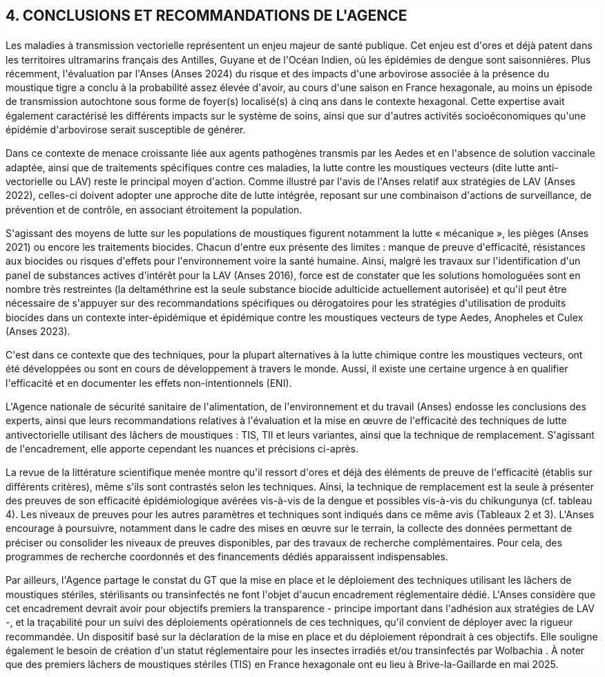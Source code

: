 ## 4. CONCLUSIONS ET RECOMMANDATIONS DE L'AGENCE

Les maladies à transmission vectorielle représentent un enjeu majeur de santé publique. Cet enjeu est d'ores et déjà patent dans les territoires ultramarins français des Antilles, Guyane et de l'Océan Indien, où les épidémies de dengue sont saisonnières. Plus récemment, l'évaluation par l'Anses (Anses 2024) du risque et des impacts d'une arbovirose associée à la présence du moustique tigre a conclu à la probabilité assez élevée d'avoir, au cours d'une saison en France hexagonale, au moins un épisode de transmission autochtone sous forme de foyer(s) localisé(s) à cinq ans dans le contexte hexagonal. Cette expertise avait également caractérisé les différents impacts sur le système de soins, ainsi que sur d'autres activités socioéconomiques qu'une épidémie d'arbovirose serait susceptible de générer.

Dans ce contexte de menace croissante liée aux agents pathogènes transmis par les Aedes et en l'absence de solution vaccinale adaptée, ainsi que de traitements spécifiques contre ces maladies, la lutte contre les moustiques vecteurs (dite lutte anti-vectorielle ou LAV) reste le principal moyen d'action. Comme illustré par l'avis de l'Anses relatif aux stratégies de LAV (Anses 2022), celles-ci doivent adopter une approche dite de lutte intégrée, reposant sur une combinaison d'actions de surveillance, de prévention et de contrôle, en associant étroitement la population.

S'agissant des moyens de lutte sur les populations de moustiques figurent notamment la lutte « mécanique », les pièges (Anses 2021) ou encore les traitements biocides. Chacun d'entre eux présente des limites : manque de preuve d'efficacité, résistances aux biocides ou risques d'effets pour l'environnement voire la santé humaine. Ainsi, malgré les travaux sur l'identification d'un panel de substances actives d'intérêt pour la LAV (Anses 2016), force est de constater que les solutions homologuées sont en nombre très restreintes (la deltaméthrine est la seule substance biocide adulticide actuellement autorisée) et qu'il peut être nécessaire de s'appuyer sur des recommandations spécifiques ou dérogatoires pour les stratégies d'utilisation de produits biocides dans un contexte inter-épidémique et épidémique contre les moustiques vecteurs de type Aedes, Anopheles et Culex (Anses 2023).

C'est dans ce contexte que des techniques, pour la plupart alternatives à la lutte chimique contre les moustiques vecteurs, ont été développées ou sont en cours de développement à travers le monde. Aussi, il existe une certaine urgence à en qualifier l'efficacité et en documenter les effets non-intentionnels (ENI).

L'Agence nationale de sécurité sanitaire de l'alimentation, de l'environnement et du travail (Anses) endosse les conclusions des experts, ainsi que leurs recommandations relatives à l'évaluation et la mise en œuvre de l'efficacité des techniques de lutte antivectorielle utilisant des lâchers de moustiques : TIS, TII et leurs variantes, ainsi que la technique de remplacement. S'agissant de l'encadrement, elle apporte cependant les nuances et précisions ci-après.

La revue de la littérature scientifique menée montre qu'il ressort d'ores et déjà des éléments de preuve de l'efficacité (établis sur différents critères), même s'ils sont contrastés selon les techniques. Ainsi, la technique de remplacement est la seule à présenter des preuves de son efficacité épidémiologique avérées vis-à-vis de la dengue et possibles vis-à-vis du chikungunya (cf. tableau 4). Les niveaux de preuves pour les autres paramètres et techniques sont indiqués dans ce même avis (Tableaux 2 et 3). L'Anses encourage à poursuivre, notamment dans le cadre des mises en œuvre sur le terrain, la collecte des données permettant de préciser ou consolider les niveaux de preuves disponibles, par des travaux de recherche complémentaires. Pour cela, des programmes de recherche coordonnés et des financements dédiés apparaissent indispensables.

Par ailleurs, l'Agence partage le constat du GT que la mise en place et le déploiement des techniques utilisant les lâchers de moustiques stériles, stérilisants ou transinfectés ne font l'objet d'aucun encadrement réglementaire dédié. L'Anses considère que cet encadrement devrait avoir pour objectifs premiers la transparence - principe important dans l'adhésion aux stratégies de LAV -, et la traçabilité pour un suivi des déploiements opérationnels de ces techniques, qu'il convient de déployer avec la rigueur recommandée. Un dispositif basé sur la déclaration de la mise en place et du déploiement répondrait à ces objectifs. Elle souligne également le besoin de création d'un statut réglementaire pour les insectes irradiés et/ou transinfectés par Wolbachia . À noter que des premiers lâchers de moustiques stériles (TIS) en France hexagonale ont eu lieu à Brive-la-Gaillarde en mai 2025.
